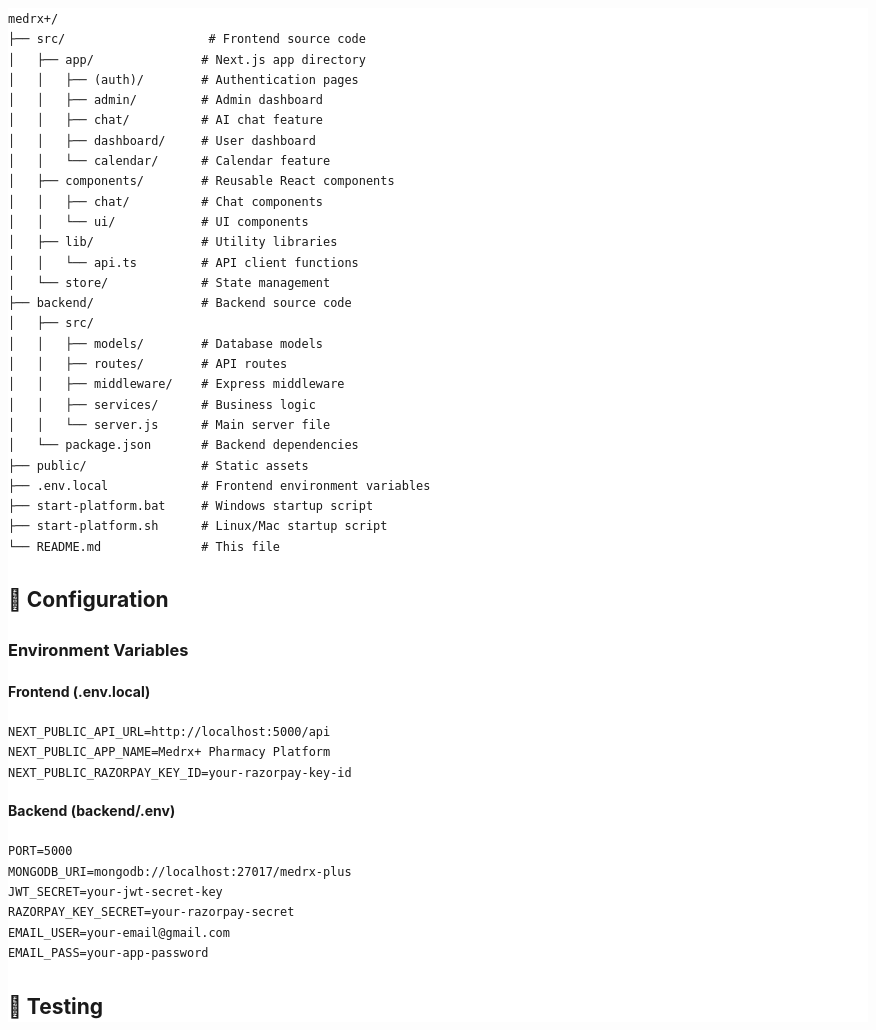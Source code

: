 ```
medrx+/
├── src/                    # Frontend source code
│   ├── app/               # Next.js app directory
│   │   ├── (auth)/        # Authentication pages
│   │   ├── admin/         # Admin dashboard
│   │   ├── chat/          # AI chat feature
│   │   ├── dashboard/     # User dashboard
│   │   └── calendar/      # Calendar feature
│   ├── components/        # Reusable React components
│   │   ├── chat/          # Chat components
│   │   └── ui/            # UI components
│   ├── lib/               # Utility libraries
│   │   └── api.ts         # API client functions
│   └── store/             # State management
├── backend/               # Backend source code
│   ├── src/
│   │   ├── models/        # Database models
│   │   ├── routes/        # API routes
│   │   ├── middleware/    # Express middleware
│   │   ├── services/      # Business logic
│   │   └── server.js      # Main server file
│   └── package.json       # Backend dependencies
├── public/                # Static assets
├── .env.local             # Frontend environment variables
├── start-platform.bat     # Windows startup script
├── start-platform.sh      # Linux/Mac startup script
└── README.md              # This file
```

## 🔧 Configuration

### Environment Variables

#### Frontend (.env.local)
```env
NEXT_PUBLIC_API_URL=http://localhost:5000/api
NEXT_PUBLIC_APP_NAME=Medrx+ Pharmacy Platform
NEXT_PUBLIC_RAZORPAY_KEY_ID=your-razorpay-key-id
```

#### Backend (backend/.env)
```env
PORT=5000
MONGODB_URI=mongodb://localhost:27017/medrx-plus
JWT_SECRET=your-jwt-secret-key
RAZORPAY_KEY_SECRET=your-razorpay-secret
EMAIL_USER=your-email@gmail.com
EMAIL_PASS=your-app-password
```

## 🧪 Testing
